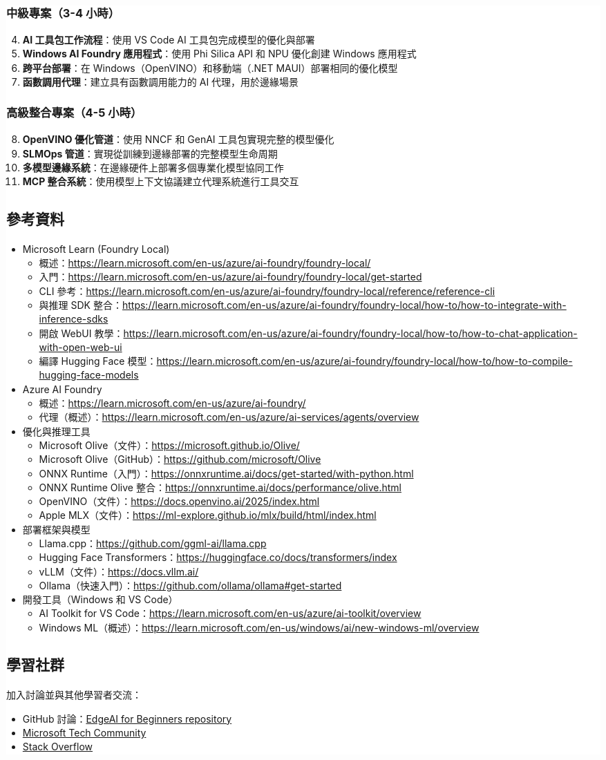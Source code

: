 ### 中級專案（3-4 小時）
4. **AI 工具包工作流程**：使用 VS Code AI 工具包完成模型的優化與部署
5. **Windows AI Foundry 應用程式**：使用 Phi Silica API 和 NPU 優化創建 Windows 應用程式
6. **跨平台部署**：在 Windows（OpenVINO）和移動端（.NET MAUI）部署相同的優化模型
7. **函數調用代理**：建立具有函數調用能力的 AI 代理，用於邊緣場景

### 高級整合專案（4-5 小時）
8. **OpenVINO 優化管道**：使用 NNCF 和 GenAI 工具包實現完整的模型優化
9. **SLMOps 管道**：實現從訓練到邊緣部署的完整模型生命周期
10. **多模型邊緣系統**：在邊緣硬件上部署多個專業化模型協同工作
11. **MCP 整合系統**：使用模型上下文協議建立代理系統進行工具交互

## 參考資料

- Microsoft Learn (Foundry Local)
  - 概述：https://learn.microsoft.com/en-us/azure/ai-foundry/foundry-local/
  - 入門：https://learn.microsoft.com/en-us/azure/ai-foundry/foundry-local/get-started
  - CLI 參考：https://learn.microsoft.com/en-us/azure/ai-foundry/foundry-local/reference/reference-cli
  - 與推理 SDK 整合：https://learn.microsoft.com/en-us/azure/ai-foundry/foundry-local/how-to/how-to-integrate-with-inference-sdks
  - 開啟 WebUI 教學：https://learn.microsoft.com/en-us/azure/ai-foundry/foundry-local/how-to/how-to-chat-application-with-open-web-ui
  - 編譯 Hugging Face 模型：https://learn.microsoft.com/en-us/azure/ai-foundry/foundry-local/how-to/how-to-compile-hugging-face-models
- Azure AI Foundry
  - 概述：https://learn.microsoft.com/en-us/azure/ai-foundry/
  - 代理（概述）：https://learn.microsoft.com/en-us/azure/ai-services/agents/overview
- 優化與推理工具
  - Microsoft Olive（文件）：https://microsoft.github.io/Olive/
  - Microsoft Olive（GitHub）：https://github.com/microsoft/Olive
  - ONNX Runtime（入門）：https://onnxruntime.ai/docs/get-started/with-python.html
  - ONNX Runtime Olive 整合：https://onnxruntime.ai/docs/performance/olive.html
  - OpenVINO（文件）：https://docs.openvino.ai/2025/index.html
  - Apple MLX（文件）：https://ml-explore.github.io/mlx/build/html/index.html
- 部署框架與模型
  - Llama.cpp：https://github.com/ggml-ai/llama.cpp
  - Hugging Face Transformers：https://huggingface.co/docs/transformers/index
  - vLLM（文件）：https://docs.vllm.ai/
  - Ollama（快速入門）：https://github.com/ollama/ollama#get-started
- 開發工具（Windows 和 VS Code）
  - AI Toolkit for VS Code：https://learn.microsoft.com/en-us/azure/ai-toolkit/overview
  - Windows ML（概述）：https://learn.microsoft.com/en-us/windows/ai/new-windows-ml/overview

## 學習社群

加入討論並與其他學習者交流：
- GitHub 討論：[EdgeAI for Beginners repository](https://github.com/microsoft/edgeai-for-beginners/discussions)
- [Microsoft Tech Community](https://techcommunity.microsoft.com/)
- [Stack Overflow](https://stackoverflow.com/questions/tagged/edge-ai)
